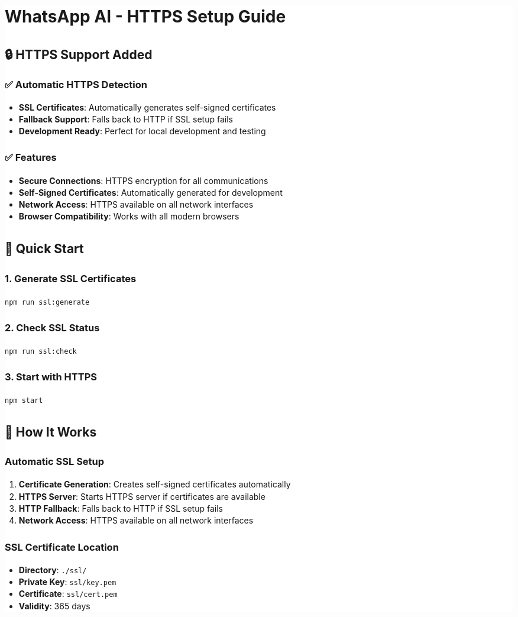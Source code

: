 # WhatsApp AI - HTTPS Setup Guide

## 🔒 **HTTPS Support Added**

### ✅ **Automatic HTTPS Detection**

- **SSL Certificates**: Automatically generates self-signed certificates
- **Fallback Support**: Falls back to HTTP if SSL setup fails
- **Development Ready**: Perfect for local development and testing

### ✅ **Features**

- **Secure Connections**: HTTPS encryption for all communications
- **Self-Signed Certificates**: Automatically generated for development
- **Network Access**: HTTPS available on all network interfaces
- **Browser Compatibility**: Works with all modern browsers

## 🚀 **Quick Start**

### **1. Generate SSL Certificates**

```bash
npm run ssl:generate
```

### **2. Check SSL Status**

```bash
npm run ssl:check
```

### **3. Start with HTTPS**

```bash
npm start
```

## 🔧 **How It Works**

### **Automatic SSL Setup**

1. **Certificate Generation**: Creates self-signed certificates automatically
2. **HTTPS Server**: Starts HTTPS server if certificates are available
3. **HTTP Fallback**: Falls back to HTTP if SSL setup fails
4. **Network Access**: HTTPS available on all network interfaces

### **SSL Certificate Location**

- **Directory**: `./ssl/`
- **Private Key**: `ssl/key.pem`
- **Certificate**: `ssl/cert.pem`
- **Validity**: 365 days

